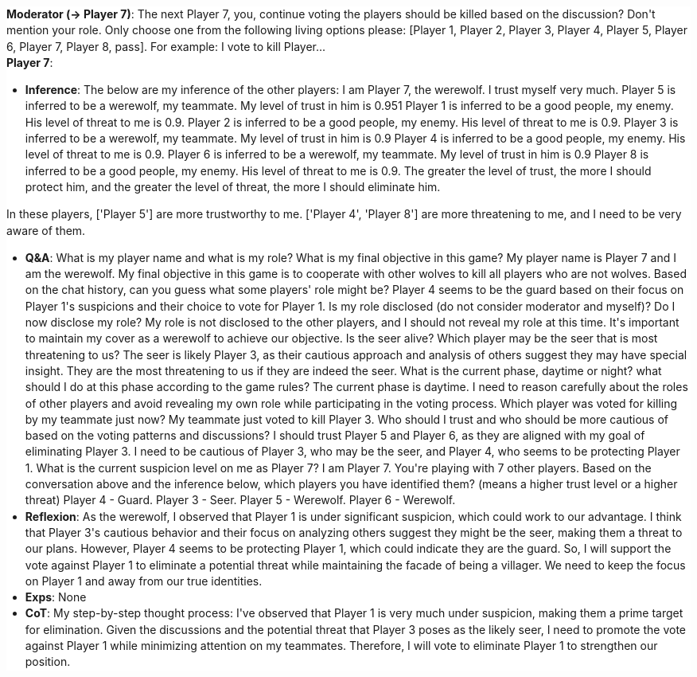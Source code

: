 **Moderator (-> Player 7)**: The next Player 7, you, continue voting the players should be killed based on the discussion? Don't mention your role. Only choose one from the following living options please: [Player 1, Player 2, Player 3, Player 4, Player 5, Player 6, Player 7, Player 8, pass]. For example: I vote to kill Player...  
**Player 7**:  
- **Inference**: 
The below are my inference of the other players:
I am Player 7, the werewolf. I trust myself very much.
Player 5 is inferred to be a werewolf, my teammate. My level of trust in him is 0.951
Player 1 is inferred to be a good people, my enemy. His level of threat to me is 0.9.
Player 2 is inferred to be a good people, my enemy. His level of threat to me is 0.9.
Player 3 is inferred to be a werewolf, my teammate. My level of trust in him is 0.9
Player 4 is inferred to be a good people, my enemy. His level of threat to me is 0.9.
Player 6 is inferred to be a werewolf, my teammate. My level of trust in him is 0.9
Player 8 is inferred to be a good people, my enemy. His level of threat to me is 0.9.
The greater the level of trust, the more I should protect him, and the greater the level of threat, the more I should eliminate him.

In these players, ['Player 5'] are more trustworthy to me. ['Player 4', 'Player 8'] are more threatening to me, and I need to be very aware of them.  
- **Q&A**: What is my player name and what is my role? What is my final objective in this game? My player name is Player 7 and I am the werewolf. My final objective in this game is to cooperate with other wolves to kill all players who are not wolves.
Based on the chat history, can you guess what some players' role might be? Player 4 seems to be the guard based on their focus on Player 1's suspicions and their choice to vote for Player 1.
Is my role disclosed (do not consider moderator and myself)? Do I now disclose my role? My role is not disclosed to the other players, and I should not reveal my role at this time. It's important to maintain my cover as a werewolf to achieve our objective.
Is the seer alive? Which player may be the seer that is most threatening to us? The seer is likely Player 3, as their cautious approach and analysis of others suggest they may have special insight. They are the most threatening to us if they are indeed the seer.
What is the current phase, daytime or night? what should I do at this phase according to the game rules? The current phase is daytime. I need to reason carefully about the roles of other players and avoid revealing my own role while participating in the voting process.
Which player was voted for killing by my teammate just now? My teammate just voted to kill Player 3.
Who should I trust and who should be more cautious of based on the voting patterns and discussions? I should trust Player 5 and Player 6, as they are aligned with my goal of eliminating Player 3. I need to be cautious of Player 3, who may be the seer, and Player 4, who seems to be protecting Player 1.
What is the current suspicion level on me as Player 7? I am Player 7. You're playing with 7 other players.
Based on the conversation above and the inference below, which players you have identified them? (means a higher trust level or a higher threat) Player 4 - Guard. Player 3 - Seer. Player 5 - Werewolf. Player 6 - Werewolf.  
- **Reflexion**: As the werewolf, I observed that Player 1 is under significant suspicion, which could work to our advantage. I think that Player 3's cautious behavior and their focus on analyzing others suggest they might be the seer, making them a threat to our plans. However, Player 4 seems to be protecting Player 1, which could indicate they are the guard. So, I will support the vote against Player 1 to eliminate a potential threat while maintaining the facade of being a villager. We need to keep the focus on Player 1 and away from our true identities.  
- **Exps**: None  
- **CoT**: My step-by-step thought process: I've observed that Player 1 is very much under suspicion, making them a prime target for elimination. Given the discussions and the potential threat that Player 3 poses as the likely seer, I need to promote the vote against Player 1 while minimizing attention on my teammates. Therefore, I will vote to eliminate Player 1 to strengthen our position.

